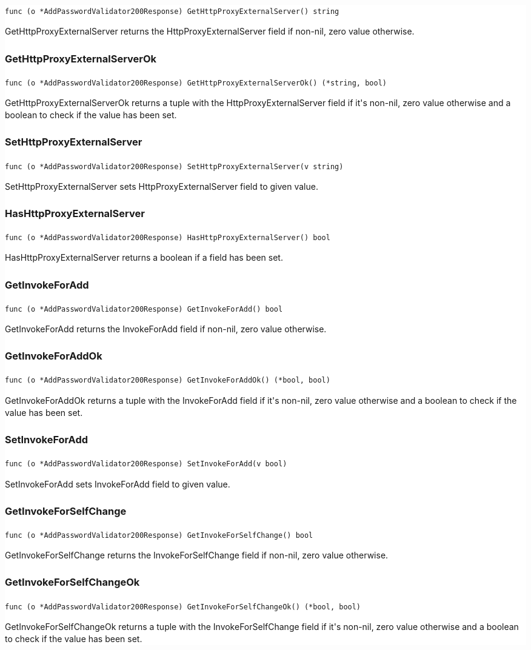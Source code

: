 `func (o *AddPasswordValidator200Response) GetHttpProxyExternalServer() string`

GetHttpProxyExternalServer returns the HttpProxyExternalServer field if non-nil, zero value otherwise.

### GetHttpProxyExternalServerOk

`func (o *AddPasswordValidator200Response) GetHttpProxyExternalServerOk() (*string, bool)`

GetHttpProxyExternalServerOk returns a tuple with the HttpProxyExternalServer field if it's non-nil, zero value otherwise
and a boolean to check if the value has been set.

### SetHttpProxyExternalServer

`func (o *AddPasswordValidator200Response) SetHttpProxyExternalServer(v string)`

SetHttpProxyExternalServer sets HttpProxyExternalServer field to given value.

### HasHttpProxyExternalServer

`func (o *AddPasswordValidator200Response) HasHttpProxyExternalServer() bool`

HasHttpProxyExternalServer returns a boolean if a field has been set.

### GetInvokeForAdd

`func (o *AddPasswordValidator200Response) GetInvokeForAdd() bool`

GetInvokeForAdd returns the InvokeForAdd field if non-nil, zero value otherwise.

### GetInvokeForAddOk

`func (o *AddPasswordValidator200Response) GetInvokeForAddOk() (*bool, bool)`

GetInvokeForAddOk returns a tuple with the InvokeForAdd field if it's non-nil, zero value otherwise
and a boolean to check if the value has been set.

### SetInvokeForAdd

`func (o *AddPasswordValidator200Response) SetInvokeForAdd(v bool)`

SetInvokeForAdd sets InvokeForAdd field to given value.


### GetInvokeForSelfChange

`func (o *AddPasswordValidator200Response) GetInvokeForSelfChange() bool`

GetInvokeForSelfChange returns the InvokeForSelfChange field if non-nil, zero value otherwise.

### GetInvokeForSelfChangeOk

`func (o *AddPasswordValidator200Response) GetInvokeForSelfChangeOk() (*bool, bool)`

GetInvokeForSelfChangeOk returns a tuple with the InvokeForSelfChange field if it's non-nil, zero value otherwise
and a boolean to check if the value has been set.
